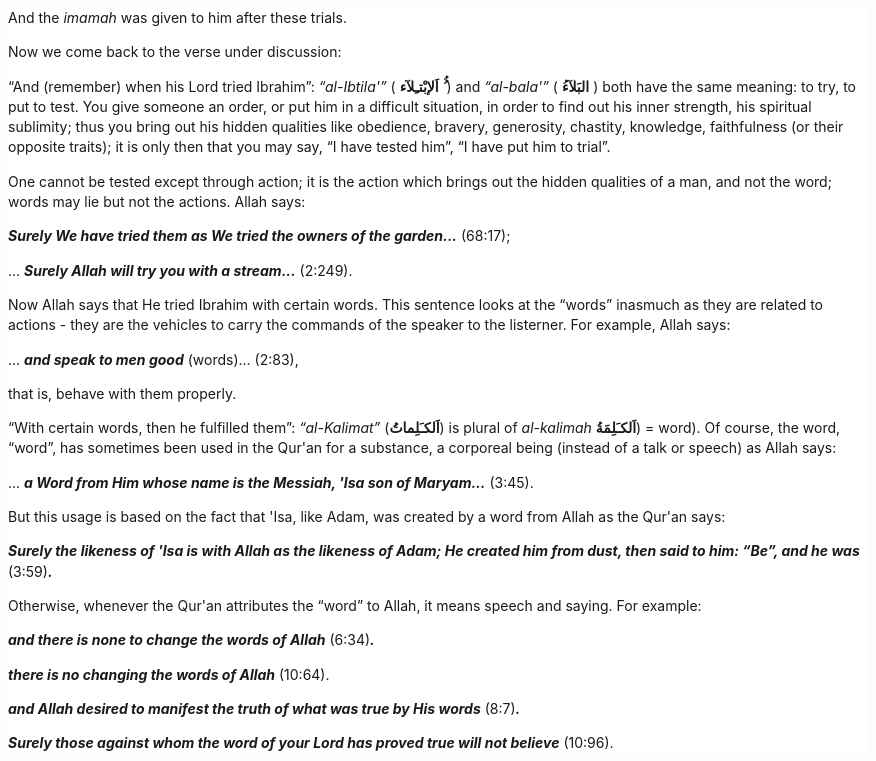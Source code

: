 And the *imamah* was given to him after these trials.

Now we come back to the verse under discussion:

“And (remember) when his Lord tried Ibrahim”: *“al-Ibtila'”* (
**اَلإبْتـِلآء** **ُُ** ) and *“al-bala'”* ( **البَلآءُ** ) both have
the same meaning: to try, to put to test. You give someone an order, or
put him in a difficult situation, in order to find out his inner
strength, his spiritual sublimity; thus you bring out his hidden
qualities like obedience, bravery, generosity, chastity, knowledge,
faithfulness (or their opposite traits); it is only then that you may
say, “I have tested him”, “I have put him to trial”.

One cannot be tested except through action; it is the action which
brings out the hidden qualities of a man, and not the word; words may
lie but not the actions. Allah says:

***Surely We have tried them as We tried the owners of the garden...***
(68:17);

... ***Surely Allah will try you with a stream...*** (2:249).

Now Allah says that He tried Ibrahim with certain words. This sentence
looks at the “words” inasmuch as they are re­lated to actions - they are
the vehicles to carry the commands of the speaker to the listerner. For
example, Allah says:

... ***and speak to men good*** (words)... (2:83),

that is, behave with them properly.

“With certain words, then he fulfilled them”: *“al-Kalimat”*
(**اَلكـَلِماتُُ**) is plural of *al-kalimah* **اَلكـَلِمَةُ**) = word).
Of course, the word, “word”, has sometimes been used in the Qur'an for a
substance, a corporeal being (instead of a talk or speech) as Allah
says:

... ***a Word from Him whose name is the Messiah, 'Isa son of
Maryam...*** (3:45).

But this usage is based on the fact that 'Isa, like Adam, was created by
a word from Allah as the Qur'an says:

***Surely the likeness of 'Isa is with Allah as the likeness of Adam; He
created him from dust, then said to him: “Be”, and he was***
(3:59)***.***

Otherwise, whenever the Qur'an attributes the “word” to Allah, it means
speech and saying. For example:

***and there is none to change the words of Allah*** (6:34)***.***

***there is no changing the words of Allah*** (10:64).

***and Allah desired to manifest the truth of what was true by His
words*** (8:7)***.***

***Surely those against whom the word of your Lord has proved true will
not believe*** (10:96).
